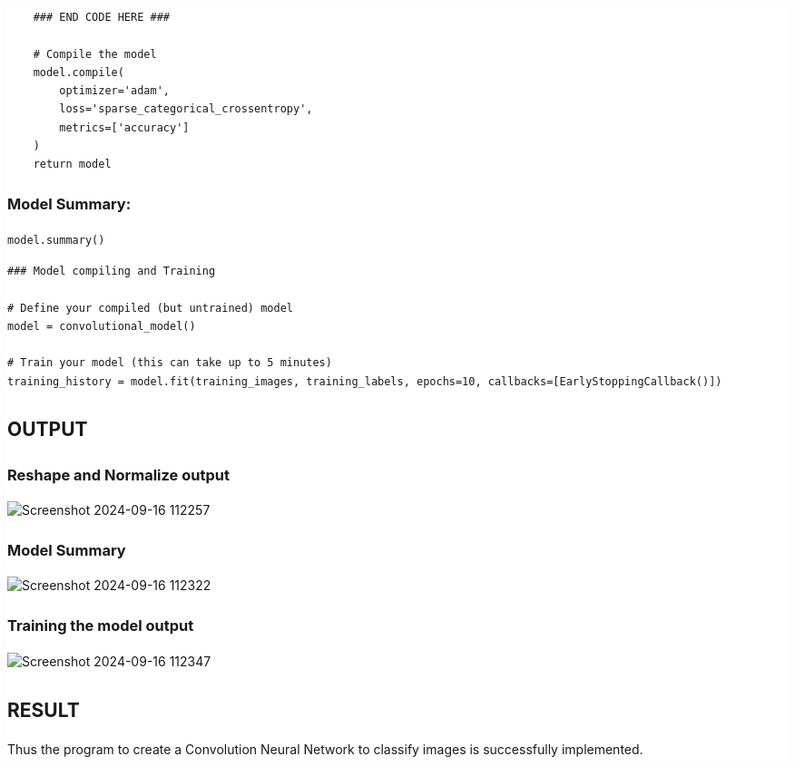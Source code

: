 ```
    ### END CODE HERE ###

    # Compile the model
    model.compile(
		optimizer='adam',
		loss='sparse_categorical_crossentropy',
		metrics=['accuracy']
	)
    return model
```
### Model Summary:
```
model.summary()
```
```
### Model compiling and Training

# Define your compiled (but untrained) model
model = convolutional_model()

# Train your model (this can take up to 5 minutes)
training_history = model.fit(training_images, training_labels, epochs=10, callbacks=[EarlyStoppingCallback()])
```
## OUTPUT

### Reshape and Normalize output

![Screenshot 2024-09-16 112257](https://github.com/user-attachments/assets/fd32f098-51ce-4279-a960-2d63763b3014)

### Model Summary

![Screenshot 2024-09-16 112322](https://github.com/user-attachments/assets/9dcb481d-d59c-4511-ab63-cf27e10cd80d)

### Training the model output

![Screenshot 2024-09-16 112347](https://github.com/user-attachments/assets/83a48ec3-0de7-44ec-82fb-cbe9a4c8ce68)



## RESULT
Thus the program to create a Convolution Neural Network to classify images is successfully implemented.
